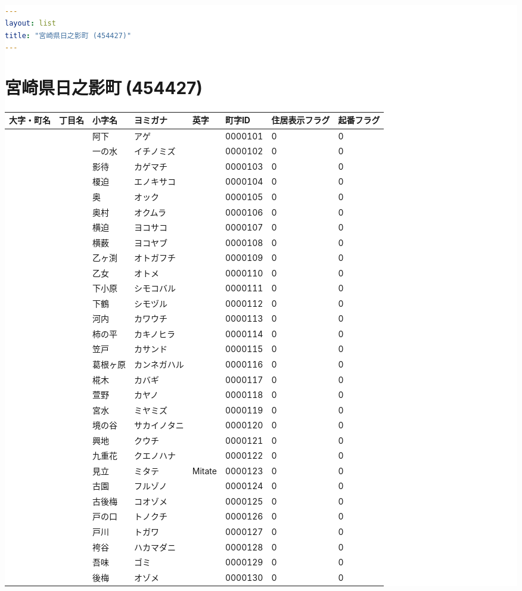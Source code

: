 ```yaml
---
layout: list
title: "宮崎県日之影町 (454427)"
---
```


# 宮崎県日之影町 (454427)

| 大字・町名 | 丁目名 | 小字名 | ヨミガナ | 英字 | 町字ID | 住居表示フラグ | 起番フラグ |
|:---|:---|:---|:---|:---|:---|:---|:---|
|  |  | 阿下 |   アゲ |  | 0000101 | 0 | 0 |
|  |  | 一の水 |   イチノミズ |  | 0000102 | 0 | 0 |
|  |  | 影待 |   カゲマチ |  | 0000103 | 0 | 0 |
|  |  | 榎迫 |   エノキサコ |  | 0000104 | 0 | 0 |
|  |  | 奥 |   オック |  | 0000105 | 0 | 0 |
|  |  | 奥村 |   オクムラ |  | 0000106 | 0 | 0 |
|  |  | 横迫 |   ヨコサコ |  | 0000107 | 0 | 0 |
|  |  | 横薮 |   ヨコヤブ |  | 0000108 | 0 | 0 |
|  |  | 乙ヶ渕 |   オトガフチ |  | 0000109 | 0 | 0 |
|  |  | 乙女 |   オトメ |  | 0000110 | 0 | 0 |
|  |  | 下小原 |   シモコバル |  | 0000111 | 0 | 0 |
|  |  | 下鶴 |   シモヅル |  | 0000112 | 0 | 0 |
|  |  | 河内 |   カワウチ |  | 0000113 | 0 | 0 |
|  |  | 柿の平 |   カキノヒラ |  | 0000114 | 0 | 0 |
|  |  | 笠戸 |   カサンド |  | 0000115 | 0 | 0 |
|  |  | 葛根ヶ原 |   カンネガハル |  | 0000116 | 0 | 0 |
|  |  | 椛木 |   カバギ |  | 0000117 | 0 | 0 |
|  |  | 萱野 |   カヤノ |  | 0000118 | 0 | 0 |
|  |  | 宮水 |   ミヤミズ |  | 0000119 | 0 | 0 |
|  |  | 境の谷 |   サカイノタニ |  | 0000120 | 0 | 0 |
|  |  | 興地 |   クウチ |  | 0000121 | 0 | 0 |
|  |  | 九重花 |   クエノハナ |  | 0000122 | 0 | 0 |
|  |  | 見立 |   ミタテ | Mitate | 0000123 | 0 | 0 |
|  |  | 古園 |   フルゾノ |  | 0000124 | 0 | 0 |
|  |  | 古後梅 |   コオゾメ |  | 0000125 | 0 | 0 |
|  |  | 戸の口 |   トノクチ |  | 0000126 | 0 | 0 |
|  |  | 戸川 |   トガワ |  | 0000127 | 0 | 0 |
|  |  | 袴谷 |   ハカマダニ |  | 0000128 | 0 | 0 |
|  |  | 吾味 |   ゴミ |  | 0000129 | 0 | 0 |
|  |  | 後梅 |   オゾメ |  | 0000130 | 0 | 0 |